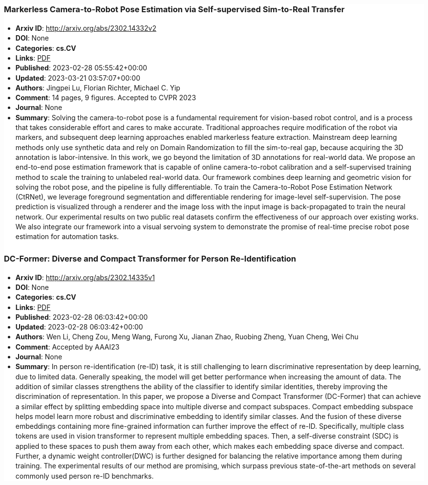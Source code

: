 

### Markerless Camera-to-Robot Pose Estimation via Self-supervised Sim-to-Real Transfer
- **Arxiv ID**: http://arxiv.org/abs/2302.14332v2
- **DOI**: None
- **Categories**: **cs.CV**
- **Links**: [PDF](http://arxiv.org/pdf/2302.14332v2)
- **Published**: 2023-02-28 05:55:42+00:00
- **Updated**: 2023-03-21 03:57:07+00:00
- **Authors**: Jingpei Lu, Florian Richter, Michael C. Yip
- **Comment**: 14 pages, 9 figures. Accepted to CVPR 2023
- **Journal**: None
- **Summary**: Solving the camera-to-robot pose is a fundamental requirement for vision-based robot control, and is a process that takes considerable effort and cares to make accurate. Traditional approaches require modification of the robot via markers, and subsequent deep learning approaches enabled markerless feature extraction. Mainstream deep learning methods only use synthetic data and rely on Domain Randomization to fill the sim-to-real gap, because acquiring the 3D annotation is labor-intensive. In this work, we go beyond the limitation of 3D annotations for real-world data. We propose an end-to-end pose estimation framework that is capable of online camera-to-robot calibration and a self-supervised training method to scale the training to unlabeled real-world data. Our framework combines deep learning and geometric vision for solving the robot pose, and the pipeline is fully differentiable. To train the Camera-to-Robot Pose Estimation Network (CtRNet), we leverage foreground segmentation and differentiable rendering for image-level self-supervision. The pose prediction is visualized through a renderer and the image loss with the input image is back-propagated to train the neural network. Our experimental results on two public real datasets confirm the effectiveness of our approach over existing works. We also integrate our framework into a visual servoing system to demonstrate the promise of real-time precise robot pose estimation for automation tasks.



### DC-Former: Diverse and Compact Transformer for Person Re-Identification
- **Arxiv ID**: http://arxiv.org/abs/2302.14335v1
- **DOI**: None
- **Categories**: **cs.CV**
- **Links**: [PDF](http://arxiv.org/pdf/2302.14335v1)
- **Published**: 2023-02-28 06:03:42+00:00
- **Updated**: 2023-02-28 06:03:42+00:00
- **Authors**: Wen Li, Cheng Zou, Meng Wang, Furong Xu, Jianan Zhao, Ruobing Zheng, Yuan Cheng, Wei Chu
- **Comment**: Accepted by AAAI23
- **Journal**: None
- **Summary**: In person re-identification (re-ID) task, it is still challenging to learn discriminative representation by deep learning, due to limited data. Generally speaking, the model will get better performance when increasing the amount of data. The addition of similar classes strengthens the ability of the classifier to identify similar identities, thereby improving the discrimination of representation. In this paper, we propose a Diverse and Compact Transformer (DC-Former) that can achieve a similar effect by splitting embedding space into multiple diverse and compact subspaces. Compact embedding subspace helps model learn more robust and discriminative embedding to identify similar classes. And the fusion of these diverse embeddings containing more fine-grained information can further improve the effect of re-ID. Specifically, multiple class tokens are used in vision transformer to represent multiple embedding spaces. Then, a self-diverse constraint (SDC) is applied to these spaces to push them away from each other, which makes each embedding space diverse and compact. Further, a dynamic weight controller(DWC) is further designed for balancing the relative importance among them during training. The experimental results of our method are promising, which surpass previous state-of-the-art methods on several commonly used person re-ID benchmarks.
